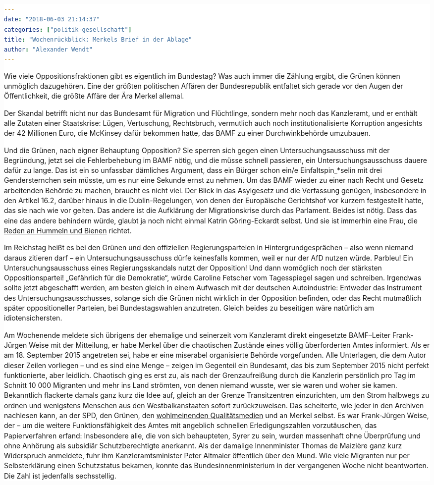 ```yaml
---
date: "2018-06-03 21:14:37"
categories: ["politik-gesellschaft"]
title: "Wochenrückblick: Merkels Brief in der Ablage"
author: "Alexander Wendt"
---
```




Wie viele Oppositionsfraktionen gibt es eigentlich im Bundestag? Was auch immer die Zählung ergibt,  die Grünen können unmöglich dazugehören. Eine der größten politischen Affären der Bundesrepublik entfaltet sich gerade vor den Augen der Öffentlichkeit, die größte Affäre der Ära Merkel allemal.



Der Skandal betrifft nicht nur das Bundesamt für Migration und Flüchtlinge, sondern mehr noch das Kanzleramt, und er enthält alle Zutaten einer Staatskrise: Lügen, Vertuschung, Rechtsbruch, vermutlich auch noch institutionalisierte Korruption angesichts der 42 Millionen Euro, die McKinsey dafür bekommen hatte, das BAMF zu einer Durchwinkbehörde umzubauen.

Und die Grünen, nach eigner Behauptung Opposition? Sie sperren sich gegen einen Untersuchungsausschuss mit der Begründung, jetzt sei die Fehlerbehebung im BAMF nötig, und die müsse schnell passieren, ein Untersuchungsausschuss dauere dafür zu lange. Das ist ein so unfassbar dämliches Argument, dass ein Bürger schon ein/e Einfaltspin_*selin  mit drei Gendersternchen sein müsste, um es nur eine Sekunde ernst zu nehmen. Um das BAMF wieder zu einer nach Recht und Gesetz arbeitenden Behörde zu machen, braucht es nicht viel. Der Blick in das Asylgesetz und die Verfassung genügen, insbesondere in den Artikel 16.2, darüber hinaus in die Dublin-Regelungen, von denen der Europäische Gerichtshof vor kurzem festgestellt hatte, das sie nach wie vor gelten. Das andere ist die Aufklärung der Migrationskrise durch das Parlament. Beides ist nötig. Dass das eine das andere behindern würde, glaubt ja noch nicht einmal Katrin Göring-Eckardt selbst. Und sie ist immerhin eine Frau, die <a href="https://twitter.com/janfleischhauer/status/926116596183195648?lang=en">Reden an Hummeln und Bienen</a> richtet.

Im Reichstag heißt es bei den Grünen und den offiziellen Regierungsparteien in Hintergrundgesprächen – also wenn niemand daraus zitieren darf – ein Untersuchungsausschuss dürfe keinesfalls kommen, weil er nur der AfD nutzen würde. Parbleu! Ein Untersuchungsausschuss eines Regierungsskandals nutzt der Opposition! Und dann womöglich noch der stärksten Oppositionspartei! „Gefährlich für die Demokratie“, würde Caroline Fetscher vom Tagesspiegel sagen und schreiben. Irgendwas sollte jetzt abgeschafft werden, am besten gleich in einem Aufwasch mit der deutschen Autoindustrie: Entweder das Instrument des Untersuchungsausschusses, solange sich die Grünen nicht wirklich in der Opposition befinden, oder das Recht mutmaßlich später oppositioneller Parteien, bei Bundestagswahlen anzutreten. Gleich beides zu beseitigen wäre natürlich am idiotensichersten.

Am Wochenende meldete sich übrigens der ehemalige und seinerzeit vom Kanzleramt direkt eingesetzte BAMF–Leiter Frank-Jürgen Weise mit der Mitteilung, er habe Merkel über die chaotischen Zustände eines völlig überforderten Amtes informiert. Als er am 18. September 2015 angetreten sei, habe er eine miserabel organisierte Behörde vorgefunden. Alle Unterlagen, die dem Autor dieser Zeilen vorliegen – und es sind eine Menge – zeigen im Gegenteil ein Bundesamt, das bis zum September 2015 nicht perfekt funktionierte, aber leidlich. Chaotisch ging es erst zu, als nach der Grenzaufreißung durch die Kanzlerin persönlich pro Tag im Schnitt 10 000 Migranten und mehr ins Land strömten, von denen niemand wusste, wer sie waren und woher sie kamen. Bekanntlich flackerte damals ganz kurz die Idee auf, gleich an der Grenze Transitzentren einzurichten, um den Strom halbwegs zu ordnen und wenigstens Menschen aus den Westbalkanstaaten sofort zurückzuweisen. Das scheiterte, wie jeder in den Archiven nachlesen kann, an der SPD, den Grünen, den <a href="http://www.sueddeutsche.de/bayern/fluechtlinge-in-bayern-endlich-weihnachtsstimmung-dank-gefuehlskaelte-1.2788671">wohlmeinenden Qualitätsmedien</a> und an Merkel selbst. Es war Frank-Jürgen Weise, der  – um die weitere Funktionsfähigkeit des Amtes mit angeblich schnellen Erledigungszahlen vorzutäuschen, das Papierverfahren erfand: Insbesondere alle, die von sich behaupteten, Syrer zu sein, wurden massenhaft ohne Überprüfung und ohne Anhörung als subsidiär Schutzberechtigte anerkannt. Als der damalige Innenminister Thomas de Maizière ganz kurz Widerspruch anmeldete, fuhr ihm Kanzleramtsminister <a href="https://www.zeit.de/politik/deutschland/2015-11/familiennachzug-syrer-bleibt-bundesregierung-de-maiziere">Peter Altmaier öffentlich über den Mund</a>. Wie viele Migranten nur per Selbsterklärung einen Schutzstatus bekamen, konnte das Bundesinnenministerium in der vergangenen Woche nicht beantworten. Die Zahl ist jedenfalls sechsstellig.
